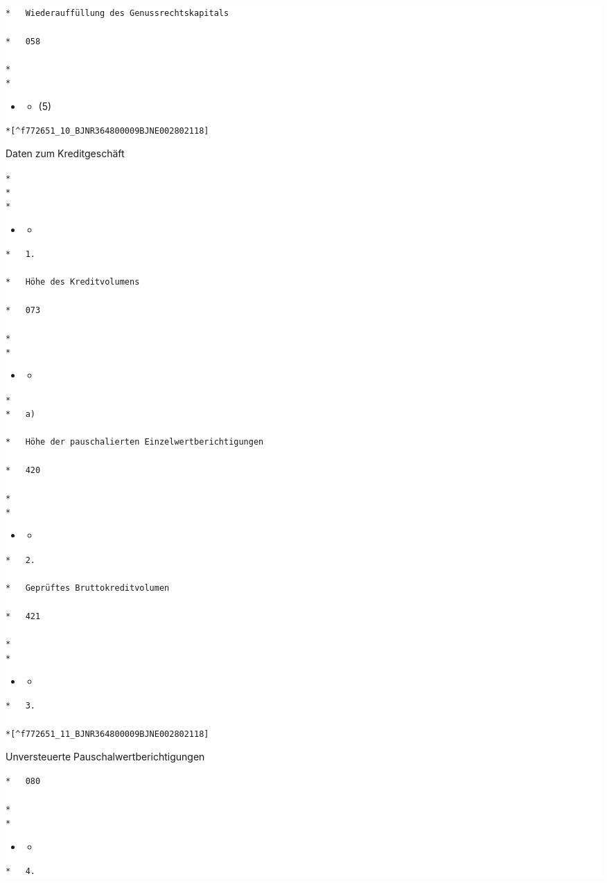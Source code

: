     *   Wiederauffüllung des Genussrechtskapitals

    *   058

    *
    *

*    *   (5)

    *[^f772651_10_BJNR364800009BJNE002802118]
   Daten zum Kreditgeschäft

    *
    *
    *

*    *
    *   1.

    *   Höhe des Kreditvolumens

    *   073

    *
    *

*    *
    *
    *   a)

    *   Höhe der pauschalierten Einzelwertberichtigungen

    *   420

    *
    *

*    *
    *   2.

    *   Geprüftes Bruttokreditvolumen

    *   421

    *
    *

*    *
    *   3.

    *[^f772651_11_BJNR364800009BJNE002802118]
   Unversteuerte Pauschalwertberichtigungen

    *   080

    *
    *

*    *
    *   4.


[^f772651_01_BJNR364800009BJNE002802118]:     Einschließlich laufender Erträge aus Beteiligungen, Erträgen aus
[^f772651_02_BJNR364800009BJNE002802118]:     Hier sind auch die Erträge und Aufwendungen für durchlaufende Kredite
[^f772651_03_BJNR364800009BJNE002802118]:     Einschließlich der Gewinne und Verluste aus Devisentermingeschäften
[^f772651_04_BJNR364800009BJNE002802118]:     Hier sind die Ergebnisse aus Warenverkehr und Nebenbetrieben sowie
[^f772651_05_BJNR364800009BJNE002802118]:     Einschließlich Aufwendungen für vertraglich vereinbarte feste
[^f772651_06_BJNR364800009BJNE002802118]:     Hierunter fallen unter anderem Abschreibungen und Wertberichtigungen
[^f772651_07_BJNR364800009BJNE002802118]:     Hier sind alle Erträge anzugeben, die nicht dem ordentlichen Geschäft
[^f772651_08_BJNR364800009BJNE002802118]:     Hier sind alle Aufwendungen anzugeben, die nicht dem ordentlichen
[^f772651_09_BJNR364800009BJNE002802118]:     Bei den Angaben zum Kreditgeschäft ist grundsätzlich der Kreditbegriff
[^f772651_10_BJNR364800009BJNE002802118]:     Einschließlich der unter den Rückstellungen ausgewiesenen Beträge.
[^f772651_11_BJNR364800009BJNE002802118]:     Soweit Pauschalwertberichtigungen als Rückstellungen ausgewiesen
[^f772651_12_BJNR364800009BJNE002802118]:     Nettoposition (erhaltene ./. zurückgezahlte).
